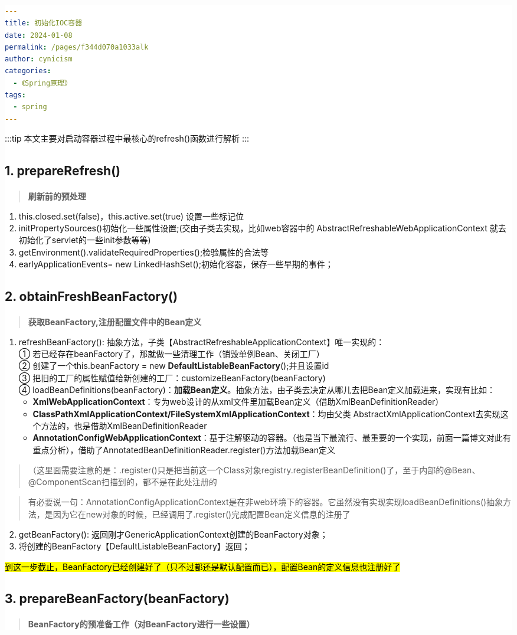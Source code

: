 ```yaml
---
title: 初始化IOC容器
date: 2024-01-08
permalink: /pages/f344d070a1033alk
author: cynicism
categories:
  - 《Spring原理》
tags:
  - spring
---
```

:::tip
本文主要对启动容器过程中最核心的refresh()函数进行解析
:::
## 1. prepareRefresh()
>**刷新前的预处理**

1. this.closed.set(false)，this.active.set(true)  设置一些标记位
2. initPropertySources()初始化一些属性设置;(交由子类去实现，比如web容器中的 AbstractRefreshableWebApplicationContext 就去初始化了servlet的一些init参数等等)
3. getEnvironment().validateRequiredProperties();检验属性的合法等
4. earlyApplicationEvents= new LinkedHashSet<ApplicationEvent>();初始化容器，保存一些早期的事件；
    
## 2. obtainFreshBeanFactory()
>**获取BeanFactory,注册配置文件中的Bean定义**

1. refreshBeanFactory(): 抽象方法，子类【AbstractRefreshableApplicationContext】唯一实现的：  
   ① 若已经存在beanFactory了，那就做一些清理工作（销毁单例Bean、关闭工厂）  
   ② 创建了一个this.beanFactory = new **DefaultListableBeanFactory**();并且设置id  
   ③ 把旧的工厂的属性赋值给新创建的工厂：customizeBeanFactory(beanFactory)  
   ④ loadBeanDefinitions(beanFactory)：**加载Bean定义**。抽象方法，由子类去决定从哪儿去把Bean定义加载进来，实现有比如：  
   - **XmlWebApplicationContext**：专为web设计的从xml文件里加载Bean定义（借助XmlBeanDefinitionReader）  
   - **ClassPathXmlApplicationContext/FileSystemXmlApplicationContext**：均由父类 AbstractXmlApplicationContext去实现这个方法的，也是借助XmlBeanDefinitionReader  
   - **AnnotationConfigWebApplicationContext**：基于注解驱动的容器。（也是当下最流行、最重要的一个实现，前面一篇博文对此有重点分析），借助了AnnotatedBeanDefinitionReader.register()方法加载Bean定义  


>（这里面需要注意的是：.register()只是把当前这一个Class对象registry.registerBeanDefinition()了，至于内部的@Bean、@ComponentScan扫描到的，都不是在此处注册的
                        
>有必要说一句：AnnotationConfigApplicationContext是在非web环境下的容器。它虽然没有实现实现loadBeanDefinitions()抽象方法，是因为它在new对象的时候，已经调用了.register()完成配置Bean定义信息的注册了

2. getBeanFactory(): 返回刚才GenericApplicationContext创建的BeanFactory对象；
3. 将创建的BeanFactory【DefaultListableBeanFactory】返回；

<mark>到这一步截止，BeanFactory已经创建好了（只不过都还是默认配置而已），配置Bean的定义信息也注册好了</mark>
    
## 3. prepareBeanFactory(beanFactory)
>**BeanFactory的预准备工作（对BeanFactory进行一些设置）**
